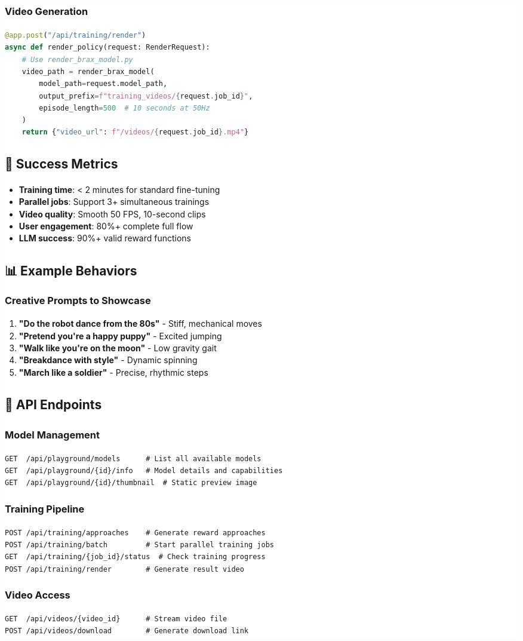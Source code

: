```python
```

### Video Generation
```python
@app.post("/api/training/render")
async def render_policy(request: RenderRequest):
    # Use render_brax_model.py
    video_path = render_brax_model(
        model_path=request.model_path,
        output_prefix=f"training_videos/{request.job_id}",
        episode_length=500  # 10 seconds at 50Hz
    )
    return {"video_url": f"/videos/{request.job_id}.mp4"}
```

## 🎯 Success Metrics

- **Training time**: < 2 minutes for standard fine-tuning
- **Parallel jobs**: Support 3+ simultaneous trainings
- **Video quality**: Smooth 50 FPS, 10-second clips
- **User engagement**: 80%+ complete full flow
- **LLM success**: 90%+ valid reward functions

## 📊 Example Behaviors

### Creative Prompts to Showcase
1. **"Do the robot dance from the 80s"** - Stiff, mechanical moves
2. **"Pretend you're a happy puppy"** - Excited jumping
3. **"Walk like you're on the moon"** - Low gravity gait
4. **"Breakdance with style"** - Dynamic spinning
5. **"March like a soldier"** - Precise, rhythmic steps

## 🔄 API Endpoints

### Model Management
```
GET  /api/playground/models      # List all available models
GET  /api/playground/{id}/info   # Model details and capabilities
GET  /api/playground/{id}/thumbnail  # Static preview image
```

### Training Pipeline  
```
POST /api/training/approaches    # Generate reward approaches
POST /api/training/batch         # Start parallel training jobs
GET  /api/training/{job_id}/status  # Check training progress
POST /api/training/render        # Generate result video
```

### Video Access
```
GET  /api/videos/{video_id}      # Stream video file
POST /api/videos/download        # Generate download link
```
